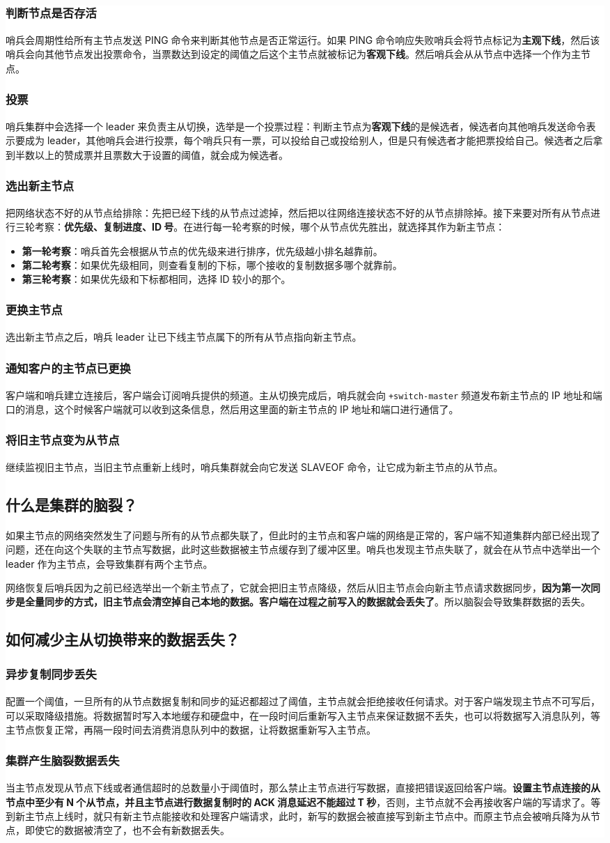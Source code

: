 ### 判断节点是否存活

哨兵会周期性给所有主节点发送 PING 命令来判断其他节点是否正常运行。如果 PING 命令响应失败哨兵会将节点标记为**主观下线**，然后该哨兵会向其他节点发出投票命令，当票数达到设定的阈值之后这个主节点就被标记为**客观下线**。然后哨兵会从从节点中选择一个作为主节点。

### 投票

哨兵集群中会选择一个 leader 来负责主从切换，选举是一个投票过程：判断主节点为**客观下线**的是候选者，候选者向其他哨兵发送命令表示要成为 leader，其他哨兵会进行投票，每个哨兵只有一票，可以投给自己或投给别人，但是只有候选者才能把票投给自己。候选者之后拿到半数以上的赞成票并且票数大于设置的阈值，就会成为候选者。

### 选出新主节点

把网络状态不好的从节点给排除：先把已经下线的从节点过滤掉，然后把以往网络连接状态不好的从节点排除掉。接下来要对所有从节点进行三轮考察：**优先级、复制进度、ID 号**。在进行每一轮考察的时候，哪个从节点优先胜出，就选择其作为新主节点：

- **第一轮考察**：哨兵首先会根据从节点的优先级来进行排序，优先级越小排名越靠前。
- **第二轮考察**：如果优先级相同，则查看复制的下标，哪个接收的复制数据多哪个就靠前。
- **第三轮考察**：如果优先级和下标都相同，选择 ID 较小的那个。

### 更换主节点

选出新主节点之后，哨兵 leader 让已下线主节点属下的所有从节点指向新主节点。

### 通知客户的主节点已更换

客户端和哨兵建立连接后，客户端会订阅哨兵提供的频道。主从切换完成后，哨兵就会向 `+switch-master` 频道发布新主节点的 IP 地址和端口的消息，这个时候客户端就可以收到这条信息，然后用这里面的新主节点的 IP 地址和端口进行通信了。

### 将旧主节点变为从节点

继续监视旧主节点，当旧主节点重新上线时，哨兵集群就会向它发送 SLAVEOF 命令，让它成为新主节点的从节点。

## 什么是集群的脑裂？

如果主节点的网络突然发生了问题与所有的从节点都失联了，但此时的主节点和客户端的网络是正常的，客户端不知道集群内部已经出现了问题，还在向这个失联的主节点写数据，此时这些数据被主节点缓存到了缓冲区里。哨兵也发现主节点失联了，就会在从节点中选举出一个 leader 作为主节点，会导致集群有两个主节点。

网络恢复后哨兵因为之前已经选举出一个新主节点了，它就会把旧主节点降级，然后从旧主节点会向新主节点请求数据同步，**因为第一次同步是全量同步的方式，旧主节点会清空掉自己本地的数据。客户端在过程之前写入的数据就会丢失了**。所以脑裂会导致集群数据的丢失。

## 如何减少主从切换带来的数据丢失？

### 异步复制同步丢失

配置一个阈值，一旦所有的从节点数据复制和同步的延迟都超过了阈值，主节点就会拒绝接收任何请求。对于客户端发现主节点不可写后，可以采取降级措施。将数据暂时写入本地缓存和硬盘中，在一段时间后重新写入主节点来保证数据不丢失，也可以将数据写入消息队列，等主节点恢复正常，再隔一段时间去消费消息队列中的数据，让将数据重新写入主节点。

### 集群产生脑裂数据丢失

当主节点发现从节点下线或者通信超时的总数量小于阈值时，那么禁止主节点进行写数据，直接把错误返回给客户端。**设置主节点连接的从节点中至少有 N 个从节点，并且主节点进行数据复制时的 ACK 消息延迟不能超过 T 秒**，否则，主节点就不会再接收客户端的写请求了。等到新主节点上线时，就只有新主节点能接收和处理客户端请求，此时，新写的数据会被直接写到新主节点中。而原主节点会被哨兵降为从节点，即使它的数据被清空了，也不会有新数据丢失。